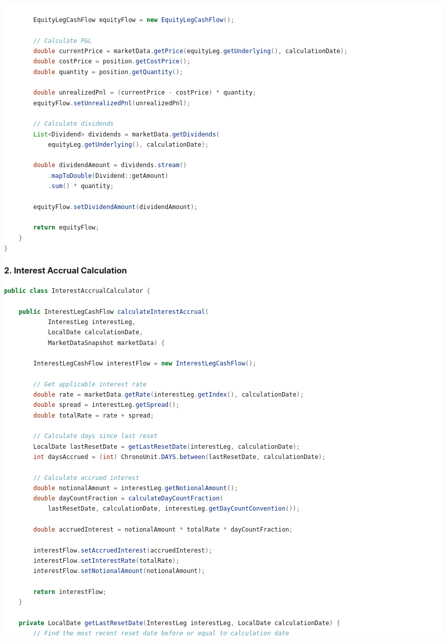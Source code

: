 ```java
        
        EquityLegCashFlow equityFlow = new EquityLegCashFlow();
        
        // Calculate P&L
        double currentPrice = marketData.getPrice(equityLeg.getUnderlying(), calculationDate);
        double costPrice = position.getCostPrice();
        double quantity = position.getQuantity();
        
        double unrealizedPnl = (currentPrice - costPrice) * quantity;
        equityFlow.setUnrealizedPnl(unrealizedPnl);
        
        // Calculate dividends
        List<Dividend> dividends = marketData.getDividends(
            equityLeg.getUnderlying(), calculationDate);
        
        double dividendAmount = dividends.stream()
            .mapToDouble(Dividend::getAmount)
            .sum() * quantity;
        
        equityFlow.setDividendAmount(dividendAmount);
        
        return equityFlow;
    }
}
```

### 2. Interest Accrual Calculation

```java
public class InterestAccrualCalculator {
    
    public InterestLegCashFlow calculateInterestAccrual(
            InterestLeg interestLeg,
            LocalDate calculationDate,
            MarketDataSnapshot marketData) {
        
        InterestLegCashFlow interestFlow = new InterestLegCashFlow();
        
        // Get applicable interest rate
        double rate = marketData.getRate(interestLeg.getIndex(), calculationDate);
        double spread = interestLeg.getSpread();
        double totalRate = rate + spread;
        
        // Calculate days since last reset
        LocalDate lastResetDate = getLastResetDate(interestLeg, calculationDate);
        int daysAccrued = (int) ChronoUnit.DAYS.between(lastResetDate, calculationDate);
        
        // Calculate accrued interest
        double notionalAmount = interestLeg.getNotionalAmount();
        double dayCountFraction = calculateDayCountFraction(
            lastResetDate, calculationDate, interestLeg.getDayCountConvention());
        
        double accruedInterest = notionalAmount * totalRate * dayCountFraction;
        
        interestFlow.setAccruedInterest(accruedInterest);
        interestFlow.setInterestRate(totalRate);
        interestFlow.setNotionalAmount(notionalAmount);
        
        return interestFlow;
    }
    
    private LocalDate getLastResetDate(InterestLeg interestLeg, LocalDate calculationDate) {
        // Find the most recent reset date before or equal to calculation date
```